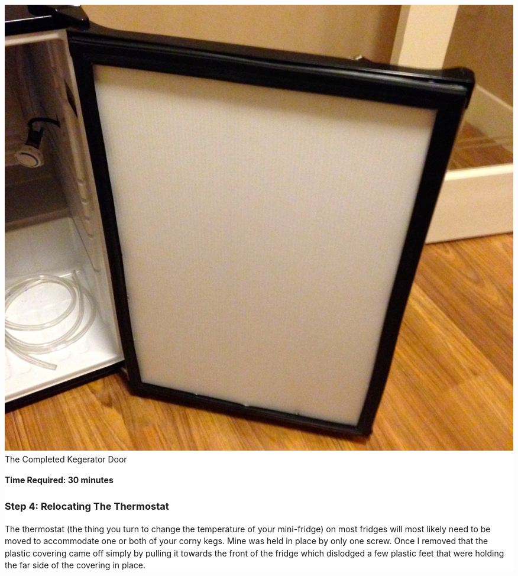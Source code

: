 ![The Completed Kegerator Door](_images/how-to-build-a-kegerator-5.jpg)The Completed Kegerator Door



**Time Required: 30 minutes**

### Step 4: Relocating The Thermostat

The thermostat (the thing you turn to change the temperature of your mini-fridge) on most fridges will most likely need to be moved to accommodate one or both of your corny kegs. Mine was held in place by only one screw. Once I removed that the plastic covering came off simply by pulling it towards the front of the fridge which dislodged a few plastic feet that were holding the far side of the covering in place.
